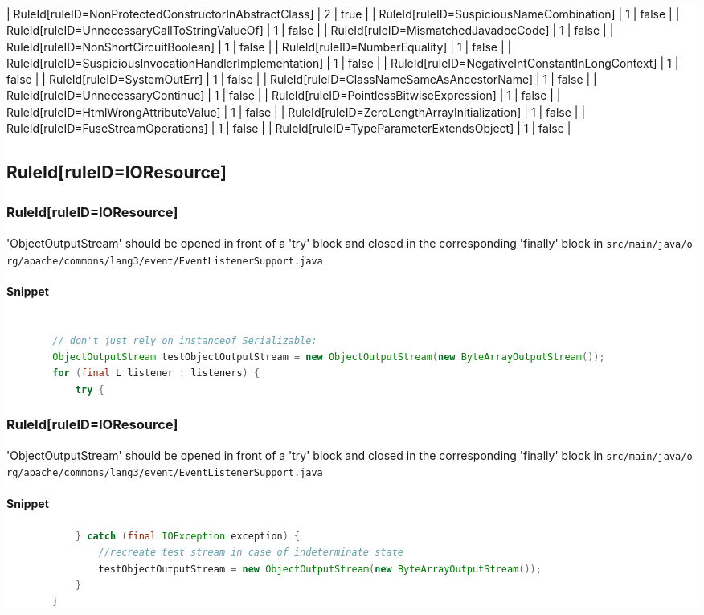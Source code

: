 | RuleId[ruleID=NonProtectedConstructorInAbstractClass] | 2 | true |
| RuleId[ruleID=SuspiciousNameCombination] | 1 | false |
| RuleId[ruleID=UnnecessaryCallToStringValueOf] | 1 | false |
| RuleId[ruleID=MismatchedJavadocCode] | 1 | false |
| RuleId[ruleID=NonShortCircuitBoolean] | 1 | false |
| RuleId[ruleID=NumberEquality] | 1 | false |
| RuleId[ruleID=SuspiciousInvocationHandlerImplementation] | 1 | false |
| RuleId[ruleID=NegativeIntConstantInLongContext] | 1 | false |
| RuleId[ruleID=SystemOutErr] | 1 | false |
| RuleId[ruleID=ClassNameSameAsAncestorName] | 1 | false |
| RuleId[ruleID=UnnecessaryContinue] | 1 | false |
| RuleId[ruleID=PointlessBitwiseExpression] | 1 | false |
| RuleId[ruleID=HtmlWrongAttributeValue] | 1 | false |
| RuleId[ruleID=ZeroLengthArrayInitialization] | 1 | false |
| RuleId[ruleID=FuseStreamOperations] | 1 | false |
| RuleId[ruleID=TypeParameterExtendsObject] | 1 | false |
## RuleId[ruleID=IOResource]
### RuleId[ruleID=IOResource]
'ObjectOutputStream' should be opened in front of a 'try' block and closed in the corresponding 'finally' block
in `src/main/java/org/apache/commons/lang3/event/EventListenerSupport.java`
#### Snippet
```java

        // don't just rely on instanceof Serializable:
        ObjectOutputStream testObjectOutputStream = new ObjectOutputStream(new ByteArrayOutputStream());
        for (final L listener : listeners) {
            try {
```

### RuleId[ruleID=IOResource]
'ObjectOutputStream' should be opened in front of a 'try' block and closed in the corresponding 'finally' block
in `src/main/java/org/apache/commons/lang3/event/EventListenerSupport.java`
#### Snippet
```java
            } catch (final IOException exception) {
                //recreate test stream in case of indeterminate state
                testObjectOutputStream = new ObjectOutputStream(new ByteArrayOutputStream());
            }
        }
```
